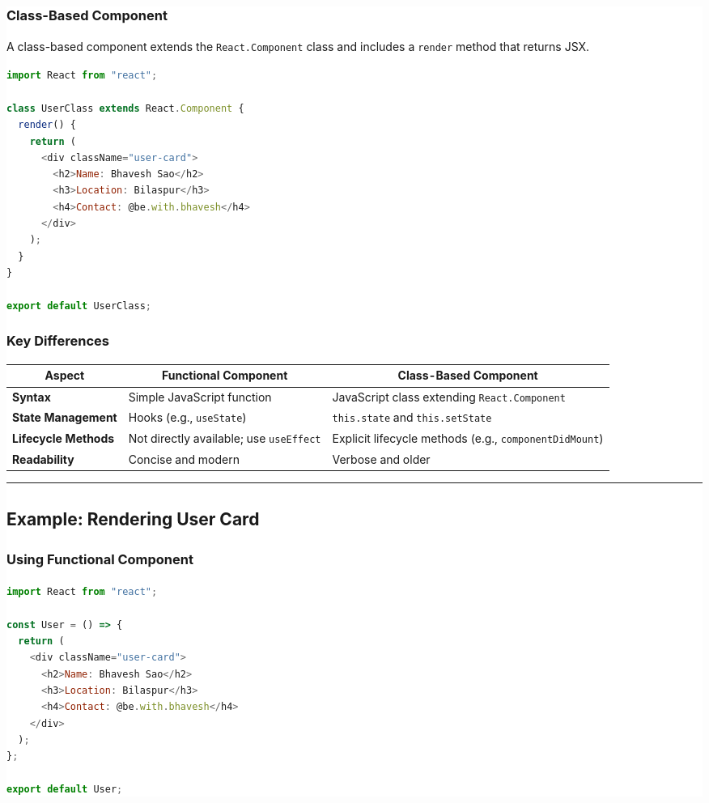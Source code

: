 ### **Class-Based Component**
A class-based component extends the `React.Component` class and includes a `render` method that returns JSX.

```javascript
import React from "react";

class UserClass extends React.Component {
  render() {
    return (
      <div className="user-card">
        <h2>Name: Bhavesh Sao</h2>
        <h3>Location: Bilaspur</h3>
        <h4>Contact: @be.with.bhavesh</h4>
      </div>
    );
  }
}

export default UserClass;
```

### **Key Differences**
| Aspect                  | Functional Component                | Class-Based Component            |
|-------------------------|-------------------------------------|----------------------------------|
| **Syntax**              | Simple JavaScript function         | JavaScript class extending `React.Component` |
| **State Management**    | Hooks (e.g., `useState`)           | `this.state` and `this.setState` |
| **Lifecycle Methods**   | Not directly available; use `useEffect` | Explicit lifecycle methods (e.g., `componentDidMount`) |
| **Readability**         | Concise and modern                 | Verbose and older                |

---

## **Example: Rendering User Card**

### **Using Functional Component**

```javascript
import React from "react";

const User = () => {
  return (
    <div className="user-card">
      <h2>Name: Bhavesh Sao</h2>
      <h3>Location: Bilaspur</h3>
      <h4>Contact: @be.with.bhavesh</h4>
    </div>
  );
};

export default User;
```
